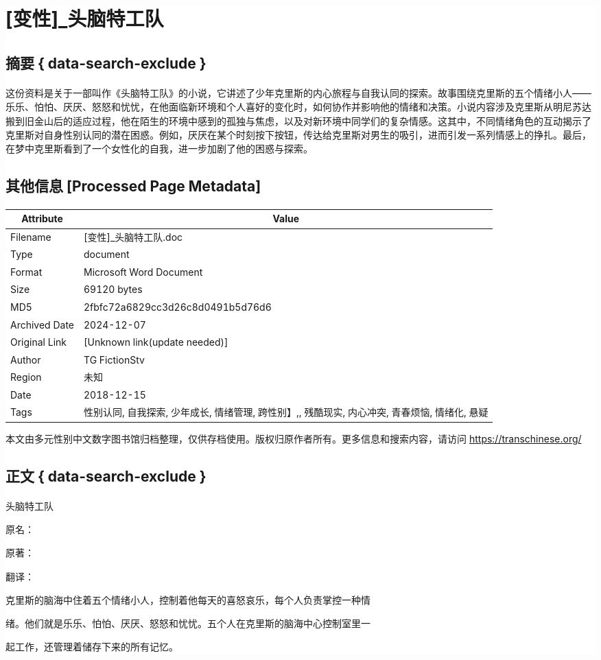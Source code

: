 # [变性]_头脑特工队



## 摘要  { data-search-exclude }


这份资料是关于一部叫作《头脑特工队》的小说，它讲述了少年克里斯的内心旅程与自我认同的探索。故事围绕克里斯的五个情绪小人——乐乐、怕怕、厌厌、怒怒和忧忧，在他面临新环境和个人喜好的变化时，如何协作并影响他的情绪和决策。小说内容涉及克里斯从明尼苏达搬到旧金山后的适应过程，他在陌生的环境中感到的孤独与焦虑，以及对新环境中同学们的复杂情感。这其中，不同情绪角色的互动揭示了克里斯对自身性别认同的潜在困惑。例如，厌厌在某个时刻按下按钮，传达给克里斯对男生的吸引，进而引发一系列情感上的挣扎。最后，在梦中克里斯看到了一个女性化的自我，进一步加剧了他的困惑与探索。



## 其他信息 [Processed Page Metadata]

| Attribute       | Value                                  |
|-----------------|----------------------------------------|
| Filename        | [变性]_头脑特工队.doc                             |
| Type            | document                                 |
| Format          | Microsoft Word Document                               |
| Size            | 69120 bytes                           |
| MD5             | 2fbfc72a6829cc3d26c8d0491b5d76d6                                  |
| Archived Date   | 2024-12-07                             |
| Original Link   | [Unknown link(update needed)]                         |
| Author          | TG FictionStv                               |
| Region          | 未知                               |
| Date            | 2018-12-15                                 |
| Tags            | 性别认同, 自我探索, 少年成长, 情绪管理, 跨性别】,,   残酷现实, 内心冲突, 青春烦恼, 情绪化, 悬疑                                 |

本文由多元性别中文数字图书馆归档整理，仅供存档使用。版权归原作者所有。更多信息和搜索内容，请访问 <https://transchinese.org/>


## 正文 { data-search-exclude }


头脑特工队

原名：

原著：

翻译：

克里斯的脑海中住着五个情绪小人，控制着他每天的喜怒哀乐，每个人负责掌控一种情

绪。他们就是乐乐、怕怕、厌厌、怒怒和忧忧。五个人在克里斯的脑海中心控制室里一

起工作，还管理着储存下来的所有记忆。
